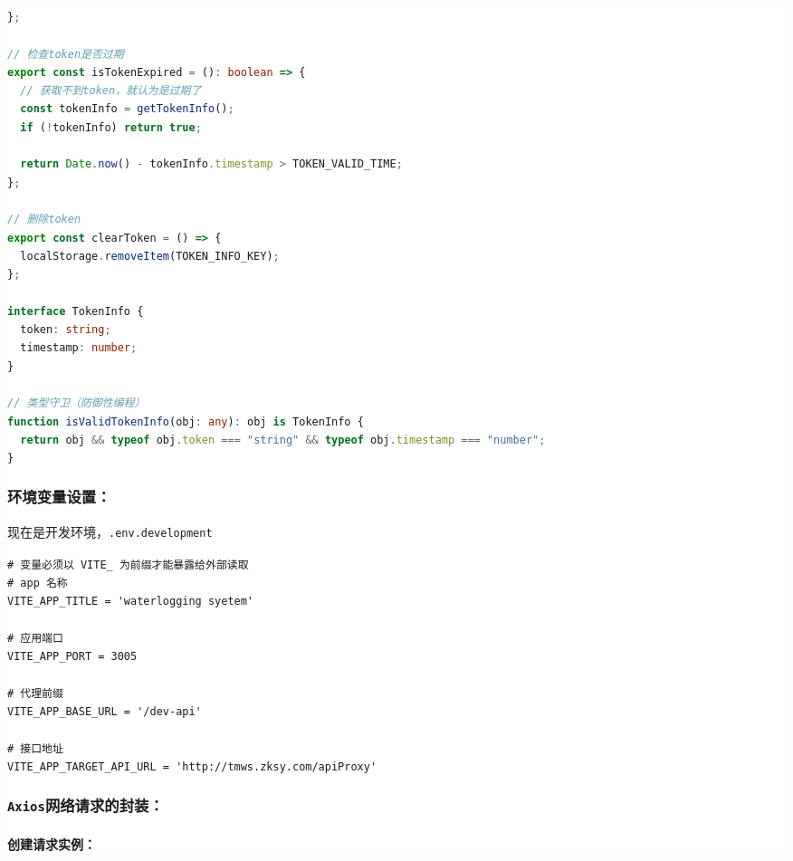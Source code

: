 ```ts
};

// 检查token是否过期
export const isTokenExpired = (): boolean => {
  // 获取不到token，就认为是过期了
  const tokenInfo = getTokenInfo();
  if (!tokenInfo) return true;

  return Date.now() - tokenInfo.timestamp > TOKEN_VALID_TIME;
};

// 删除token
export const clearToken = () => {
  localStorage.removeItem(TOKEN_INFO_KEY);
};

interface TokenInfo {
  token: string;
  timestamp: number;
}

// 类型守卫（防御性编程）
function isValidTokenInfo(obj: any): obj is TokenInfo {
  return obj && typeof obj.token === "string" && typeof obj.timestamp === "number";
}
```



### 环境变量设置：

现在是开发环境，`.env.development`

```shell
# 变量必须以 VITE_ 为前缀才能暴露给外部读取
# app 名称
VITE_APP_TITLE = 'waterlogging syetem'

# 应用端口
VITE_APP_PORT = 3005

# 代理前缀
VITE_APP_BASE_URL = '/dev-api'

# 接口地址
VITE_APP_TARGET_API_URL = 'http://tmws.zksy.com/apiProxy'
```



### `Axios`网络请求的封装：

#### 创建请求实例：
